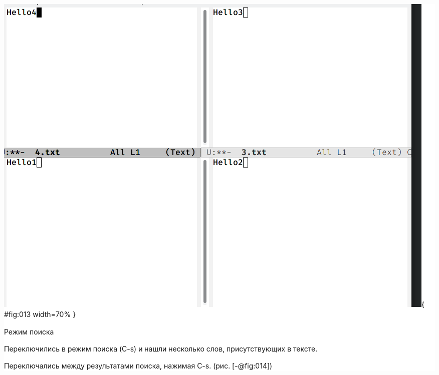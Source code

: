![Ввели текст в окна](image/13.png){ #fig:013 width=70% }

Режим поиска

Переключились в режим поиска (C-s) и нашли несколько слов, присутствующих в тексте.

Переключались между результатами поиска, нажимая C-s. (рис. [-@fig:014])
